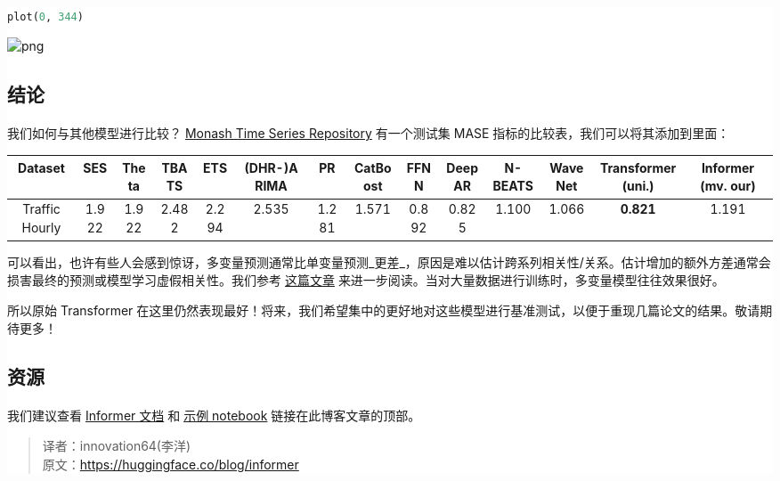 
```python
plot(0, 344)
```

![png](https://huggingface.co/datasets/huggingface/documentation-images/resolve/main/blog/informer/output_77_0.png)
    

## 结论

我们如何与其他模型进行比较？ [Monash Time Series Repository](https://forecastingdata.org/#results) 有一个测试集 MASE 指标的比较表，我们可以将其添加到里面：

|Dataset | 	SES| 	Theta | 	TBATS| 	ETS	| (DHR-)ARIMA| 	PR|	CatBoost |	FFNN	| DeepAR | 	N-BEATS | 	WaveNet|  Transformer (uni.) | **Informer (mv. our)**| 
|:------------------:|:-----------------:|:--:|:--:|:--:|:--:|:--:|:--:|:---:|:---:|:--:|:--:|:--:|:--:|
|Traffic Hourly | 1.922	| 1.922	| 2.482 |	2.294|	2.535|	1.281|	1.571	|0.892|	0.825	|1.100|	1.066	| **0.821** | 1.191 |

可以看出，也许有些人会感到惊讶，多变量预测通常比单变量预测_更差_，原因是难以估计跨系列相关性/关系。估计增加的额外方差通常会损害最终的预测或模型学习虚假相关性。我们参考 [这篇文章](https://openreview.net/forum?id=GpW327gxLTF) 来进一步阅读。当对大量数据进行训练时，多变量模型往往效果很好。

所以原始 Transformer 在这里仍然表现最好！将来，我们希望集中的更好地对这些模型进行基准测试，以便于重现几篇论文的结果。敬请期待更多！

## 资源

我们建议查看 [Informer 文档](https://huggingface.co/docs/transformers/main/en/model_doc/informer) 和 [示例 notebook](https://github.com/huggingface/notebooks/blob/main/examples/multivariate_informer.ipynb) 链接在此博客文章的顶部。

>译者：innovation64(李洋)  
>原文：https://huggingface.co/blog/informer